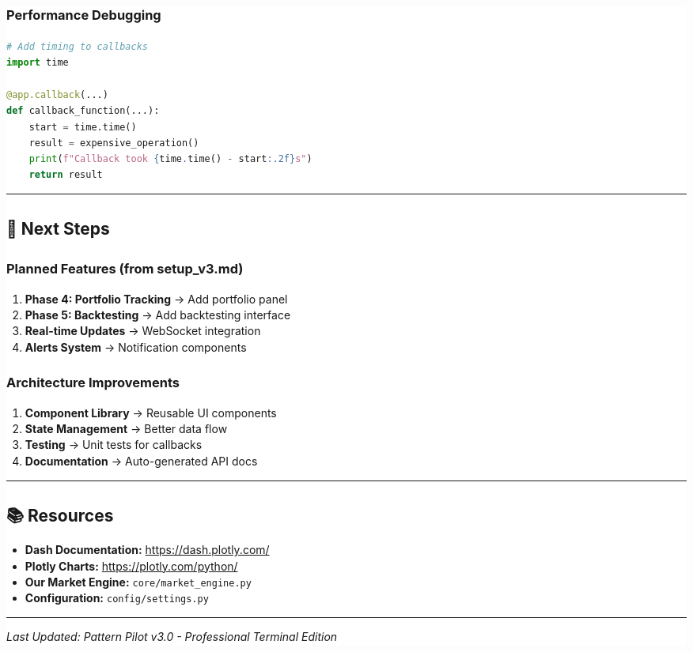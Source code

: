### Performance Debugging
```python
# Add timing to callbacks
import time

@app.callback(...)
def callback_function(...):
    start = time.time()
    result = expensive_operation()
    print(f"Callback took {time.time() - start:.2f}s")
    return result
```

---

## 🚀 Next Steps

### Planned Features (from setup_v3.md)
1. **Phase 4: Portfolio Tracking** → Add portfolio panel
2. **Phase 5: Backtesting** → Add backtesting interface  
3. **Real-time Updates** → WebSocket integration
4. **Alerts System** → Notification components

### Architecture Improvements
1. **Component Library** → Reusable UI components
2. **State Management** → Better data flow
3. **Testing** → Unit tests for callbacks
4. **Documentation** → Auto-generated API docs

---

## 📚 Resources

- **Dash Documentation:** https://dash.plotly.com/
- **Plotly Charts:** https://plotly.com/python/
- **Our Market Engine:** `core/market_engine.py`
- **Configuration:** `config/settings.py`

---

*Last Updated: Pattern Pilot v3.0 - Professional Terminal Edition*